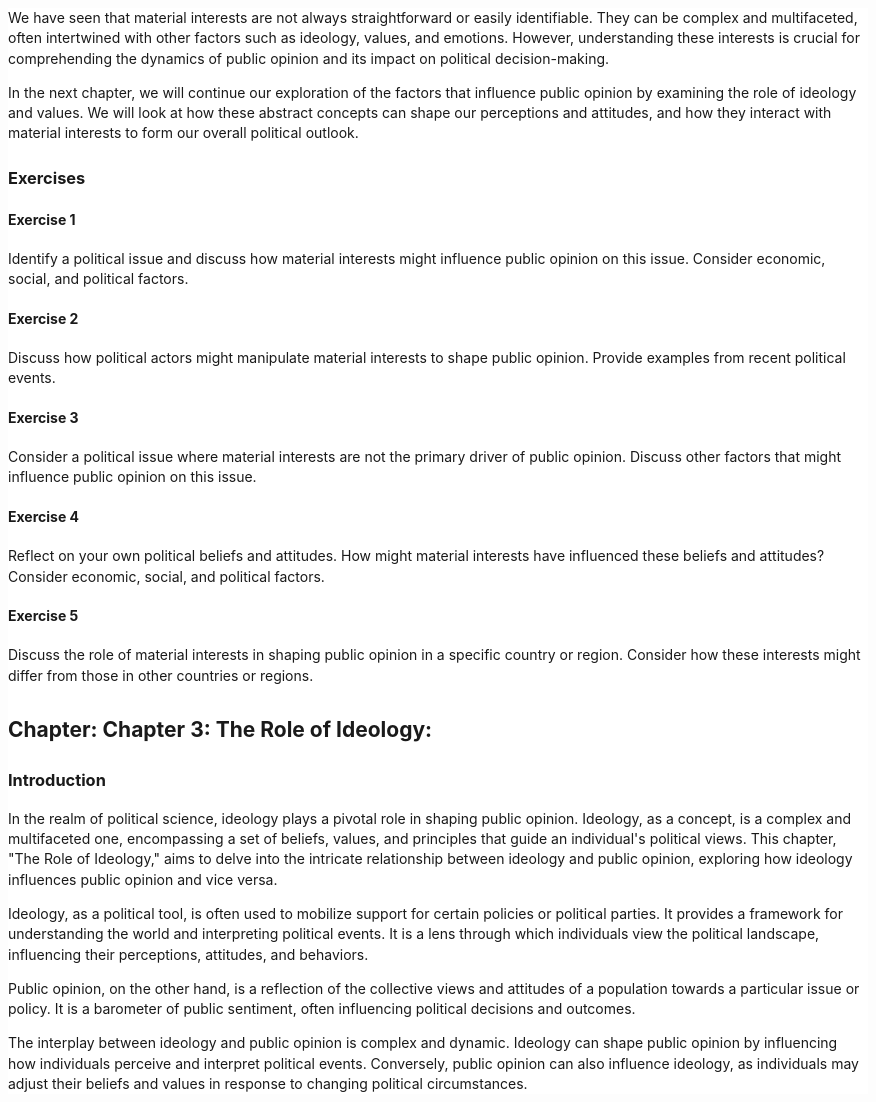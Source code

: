 We have seen that material interests are not always straightforward or easily identifiable. They can be complex and multifaceted, often intertwined with other factors such as ideology, values, and emotions. However, understanding these interests is crucial for comprehending the dynamics of public opinion and its impact on political decision-making.

In the next chapter, we will continue our exploration of the factors that influence public opinion by examining the role of ideology and values. We will look at how these abstract concepts can shape our perceptions and attitudes, and how they interact with material interests to form our overall political outlook.

### Exercises

#### Exercise 1
Identify a political issue and discuss how material interests might influence public opinion on this issue. Consider economic, social, and political factors.

#### Exercise 2
Discuss how political actors might manipulate material interests to shape public opinion. Provide examples from recent political events.

#### Exercise 3
Consider a political issue where material interests are not the primary driver of public opinion. Discuss other factors that might influence public opinion on this issue.

#### Exercise 4
Reflect on your own political beliefs and attitudes. How might material interests have influenced these beliefs and attitudes? Consider economic, social, and political factors.

#### Exercise 5
Discuss the role of material interests in shaping public opinion in a specific country or region. Consider how these interests might differ from those in other countries or regions.

## Chapter: Chapter 3: The Role of Ideology:

### Introduction

In the realm of political science, ideology plays a pivotal role in shaping public opinion. Ideology, as a concept, is a complex and multifaceted one, encompassing a set of beliefs, values, and principles that guide an individual's political views. This chapter, "The Role of Ideology," aims to delve into the intricate relationship between ideology and public opinion, exploring how ideology influences public opinion and vice versa.

Ideology, as a political tool, is often used to mobilize support for certain policies or political parties. It provides a framework for understanding the world and interpreting political events. It is a lens through which individuals view the political landscape, influencing their perceptions, attitudes, and behaviors. 

Public opinion, on the other hand, is a reflection of the collective views and attitudes of a population towards a particular issue or policy. It is a barometer of public sentiment, often influencing political decisions and outcomes. 

The interplay between ideology and public opinion is complex and dynamic. Ideology can shape public opinion by influencing how individuals perceive and interpret political events. Conversely, public opinion can also influence ideology, as individuals may adjust their beliefs and values in response to changing political circumstances.

